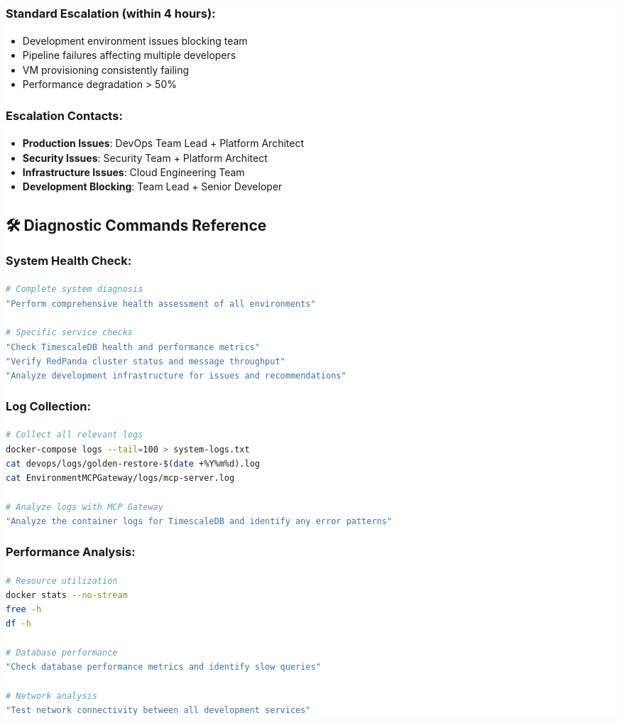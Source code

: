 ### **Standard Escalation (within 4 hours):**
- Development environment issues blocking team
- Pipeline failures affecting multiple developers
- VM provisioning consistently failing
- Performance degradation > 50%

### **Escalation Contacts:**
- **Production Issues**: DevOps Team Lead + Platform Architect
- **Security Issues**: Security Team + Platform Architect  
- **Infrastructure Issues**: Cloud Engineering Team
- **Development Blocking**: Team Lead + Senior Developer

## 🛠️ **Diagnostic Commands Reference**

### **System Health Check:**
```bash
# Complete system diagnosis
"Perform comprehensive health assessment of all environments"

# Specific service checks
"Check TimescaleDB health and performance metrics"
"Verify RedPanda cluster status and message throughput"
"Analyze development infrastructure for issues and recommendations"
```

### **Log Collection:**
```bash
# Collect all relevant logs
docker-compose logs --tail=100 > system-logs.txt
cat devops/logs/golden-restore-$(date +%Y%m%d).log
cat EnvironmentMCPGateway/logs/mcp-server.log

# Analyze logs with MCP Gateway
"Analyze the container logs for TimescaleDB and identify any error patterns"
```

### **Performance Analysis:**
```bash
# Resource utilization
docker stats --no-stream
free -h
df -h

# Database performance
"Check database performance metrics and identify slow queries"

# Network analysis
"Test network connectivity between all development services"
```

